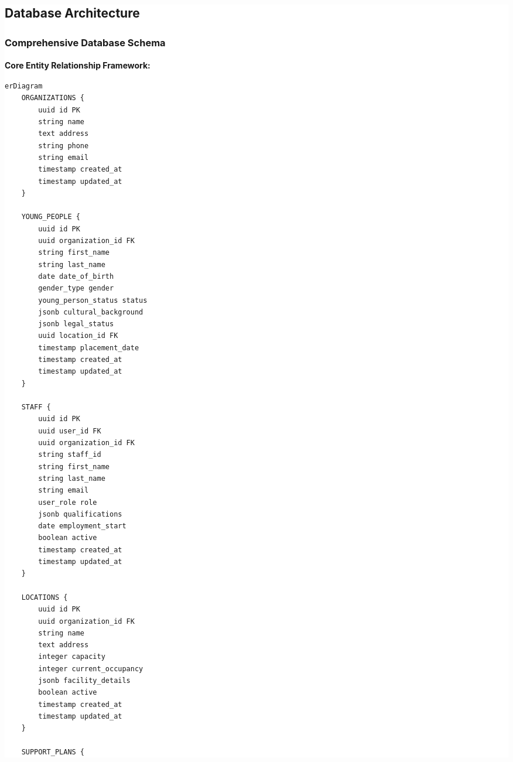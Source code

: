 ## Database Architecture

### Comprehensive Database Schema

**Core Entity Relationship Framework:**
```mermaid
erDiagram
    ORGANIZATIONS {
        uuid id PK
        string name
        text address
        string phone
        string email
        timestamp created_at
        timestamp updated_at
    }
    
    YOUNG_PEOPLE {
        uuid id PK
        uuid organization_id FK
        string first_name
        string last_name
        date date_of_birth
        gender_type gender
        young_person_status status
        jsonb cultural_background
        jsonb legal_status
        uuid location_id FK
        timestamp placement_date
        timestamp created_at
        timestamp updated_at
    }
    
    STAFF {
        uuid id PK
        uuid user_id FK
        uuid organization_id FK
        string staff_id
        string first_name
        string last_name
        string email
        user_role role
        jsonb qualifications
        date employment_start
        boolean active
        timestamp created_at
        timestamp updated_at
    }
    
    LOCATIONS {
        uuid id PK
        uuid organization_id FK
        string name
        text address
        integer capacity
        integer current_occupancy
        jsonb facility_details
        boolean active
        timestamp created_at
        timestamp updated_at
    }
    
    SUPPORT_PLANS {
```